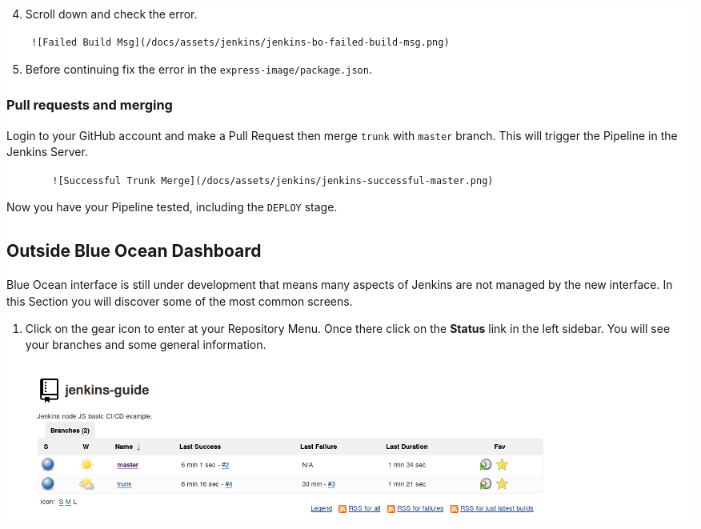 4. Scroll down and check the error.

        ![Failed Build Msg](/docs/assets/jenkins/jenkins-bo-failed-build-msg.png)

5. Before continuing fix the error in the  `express-image/package.json`.

### Pull requests and merging

Login to your GitHub account and make a Pull Request then merge `trunk` with `master` branch. This will trigger the Pipeline in the Jenkins Server.

            ![Successful Trunk Merge](/docs/assets/jenkins/jenkins-successful-master.png)

Now you have your Pipeline tested, including the `DEPLOY` stage. 

## Outside Blue Ocean Dashboard

Blue Ocean interface is still under development that means many aspects of Jenkins are not managed by the new interface. In this Section you will discover some of the most common screens.

1. Click on the gear icon to enter at your Repository Menu. Once there click on the **Status** link in the left sidebar. You will see your branches and some general information.

    ![Project Status](/docs/assets/jenkins/jenkins-project-status.png)
